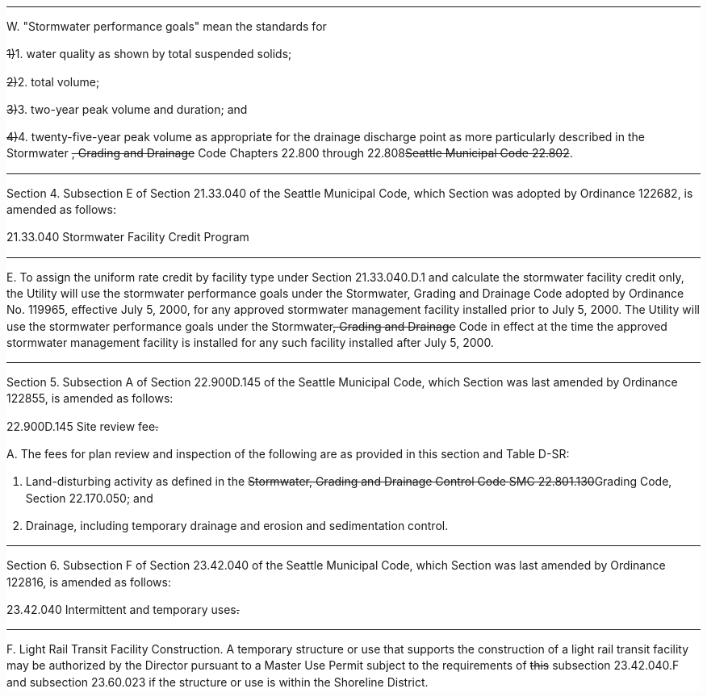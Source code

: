  ***

 W. "Stormwater performance goals" mean the standards for

~~1)~~1. water quality as shown by total suspended solids;

~~2)~~2. total volume;

~~3)~~3. two-year peak volume and duration; and

~~4)~~4. twenty-five-year peak volume as appropriate for the drainage discharge point as more particularly described in the Stormwater ~~, Grading and Drainage~~ Code Chapters 22.800 through 22.808~~Seattle Municipal Code 22.802~~.

 ***

 Section 4. Subsection E of Section 21.33.040 of the Seattle Municipal Code, which Section was adopted by Ordinance 122682, is amended as follows:

 21.33.040 Stormwater Facility Credit Program

 ***

 E. To assign the uniform rate credit by facility type under Section 21.33.040.D.1 and calculate the stormwater facility credit only, the Utility will use the stormwater performance goals under the Stormwater, Grading and Drainage Code adopted by Ordinance No. 119965, effective July 5, 2000, for any approved stormwater management facility installed prior to July 5, 2000. The Utility will use the stormwater performance goals under the Stormwater~~, Grading and Drainage~~ Code in effect at the time the approved stormwater management facility is installed for any such facility installed after July 5, 2000.

 ***

 Section 5. Subsection A of Section 22.900D.145 of the Seattle Municipal Code, which Section was last amended by Ordinance 122855, is amended as follows:

 22.900D.145 Site review fee~~.~~

 A. The fees for plan review and inspection of the following are as provided in this section and Table D-SR:

 1. Land-disturbing activity as defined in the ~~Stormwater, Grading and Drainage Control Code SMC 22.801.130~~Grading Code, Section 22.170.050; and

 2. Drainage, including temporary drainage and erosion and sedimentation control.

 ***

 Section 6. Subsection F of Section 23.42.040 of the Seattle Municipal Code, which Section was last amended by Ordinance 122816, is amended as follows:

 23.42.040 Intermittent and temporary uses~~.~~

 ***

 F. Light Rail Transit Facility Construction. A temporary structure or use that supports the construction of a light rail transit facility may be authorized by the Director pursuant to a Master Use Permit subject to the requirements of ~~this~~ subsection 23.42.040.F and subsection 23.60.023 if the structure or use is within the Shoreline District.
